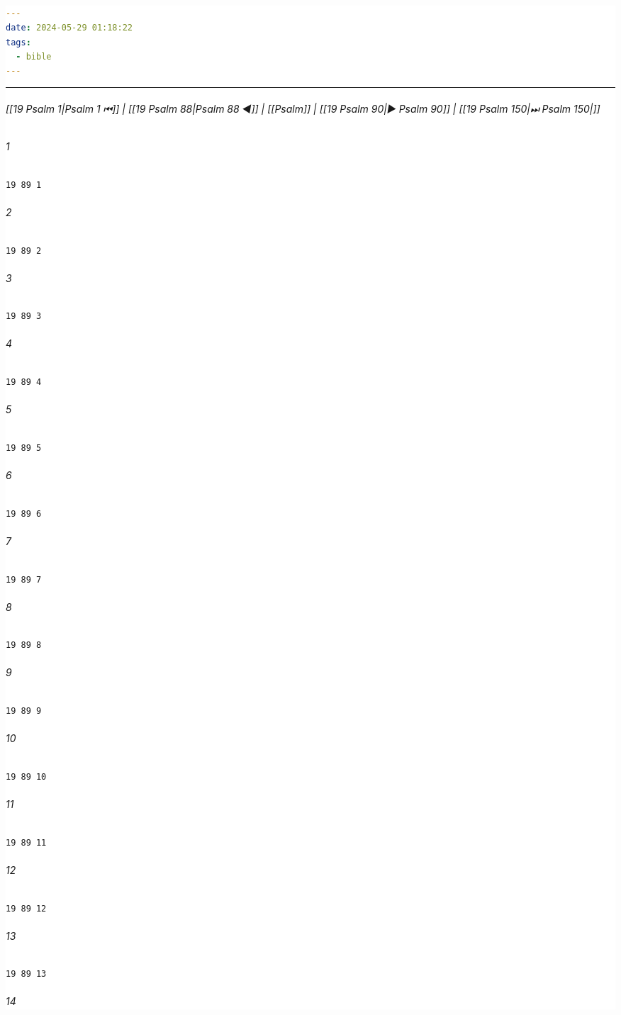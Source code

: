 ```yaml
---
date: 2024-05-29 01:18:22
tags:
  - bible
---
```

___

###### [[19 Psalm 1|Psalm 1 ⏮]] | [[19 Psalm 88|Psalm 88 ◀]] | [[Psalm]] | [[19 Psalm 90|▶ Psalm 90]] | [[19 Psalm 150|⏭ Psalm 150|]]

###### 1
``` verse
19 89 1 
```
###### 2
``` verse
19 89 2 
```
###### 3
``` verse
19 89 3 
```
###### 4
``` verse
19 89 4 
```
###### 5
``` verse
19 89 5 
```
###### 6
``` verse
19 89 6 
```
###### 7
``` verse
19 89 7 
```
###### 8
``` verse
19 89 8 
```
###### 9
``` verse
19 89 9 
```
###### 10
``` verse
19 89 10 
```
###### 11
``` verse
19 89 11 
```
###### 12
``` verse
19 89 12 
```
###### 13
``` verse
19 89 13 
```
###### 14